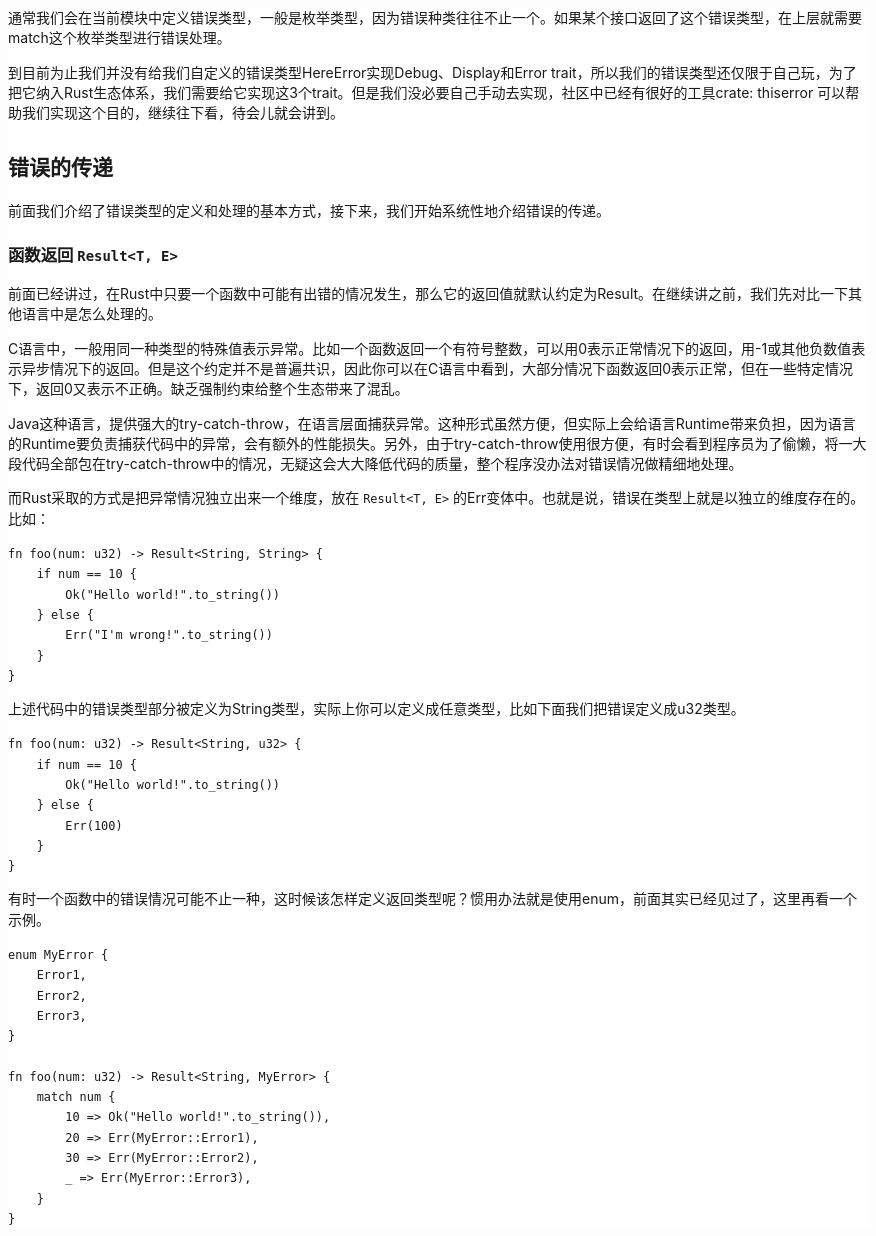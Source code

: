 通常我们会在当前模块中定义错误类型，一般是枚举类型，因为错误种类往往不止一个。如果某个接口返回了这个错误类型，在上层就需要match这个枚举类型进行错误处理。

到目前为止我们并没有给我们自定义的错误类型HereError实现Debug、Display和Error trait，所以我们的错误类型还仅限于自己玩，为了把它纳入Rust生态体系，我们需要给它实现这3个trait。但是我们没必要自己手动去实现，社区中已经有很好的工具crate: thiserror 可以帮助我们实现这个目的，继续往下看，待会儿就会讲到。

## 错误的传递

前面我们介绍了错误类型的定义和处理的基本方式，接下来，我们开始系统性地介绍错误的传递。

### 函数返回 `Result<T, E>`

前面已经讲过，在Rust中只要一个函数中可能有出错的情况发生，那么它的返回值就默认约定为Result。在继续讲之前，我们先对比一下其他语言中是怎么处理的。

C语言中，一般用同一种类型的特殊值表示异常。比如一个函数返回一个有符号整数，可以用0表示正常情况下的返回，用-1或其他负数值表示异步情况下的返回。但是这个约定并不是普遍共识，因此你可以在C语言中看到，大部分情况下函数返回0表示正常，但在一些特定情况下，返回0又表示不正确。缺乏强制约束给整个生态带来了混乱。

Java这种语言，提供强大的try-catch-throw，在语言层面捕获异常。这种形式虽然方便，但实际上会给语言Runtime带来负担，因为语言的Runtime要负责捕获代码中的异常，会有额外的性能损失。另外，由于try-catch-throw使用很方便，有时会看到程序员为了偷懒，将一大段代码全部包在try-catch-throw中的情况，无疑这会大大降低代码的质量，整个程序没办法对错误情况做精细地处理。

而Rust采取的方式是把异常情况独立出来一个维度，放在 `Result<T, E>` 的Err变体中。也就是说，错误在类型上就是以独立的维度存在的。比如：

```plain
fn foo(num: u32) -> Result<String, String> {
    if num == 10 {
        Ok("Hello world!".to_string())
    } else {
        Err("I'm wrong!".to_string())
    }
}
```

上述代码中的错误类型部分被定义为String类型，实际上你可以定义成任意类型，比如下面我们把错误定义成u32类型。

```plain
fn foo(num: u32) -> Result<String, u32> {
    if num == 10 {
        Ok("Hello world!".to_string())
    } else {
        Err(100)
    }
}
```

有时一个函数中的错误情况可能不止一种，这时候该怎样定义返回类型呢？惯用办法就是使用enum，前面其实已经见过了，这里再看一个示例。

```plain
enum MyError {
    Error1,
    Error2,
    Error3,
}

fn foo(num: u32) -> Result<String, MyError> {
    match num {
        10 => Ok("Hello world!".to_string()),
        20 => Err(MyError::Error1),
        30 => Err(MyError::Error2),
        _ => Err(MyError::Error3),
    }
}
```
